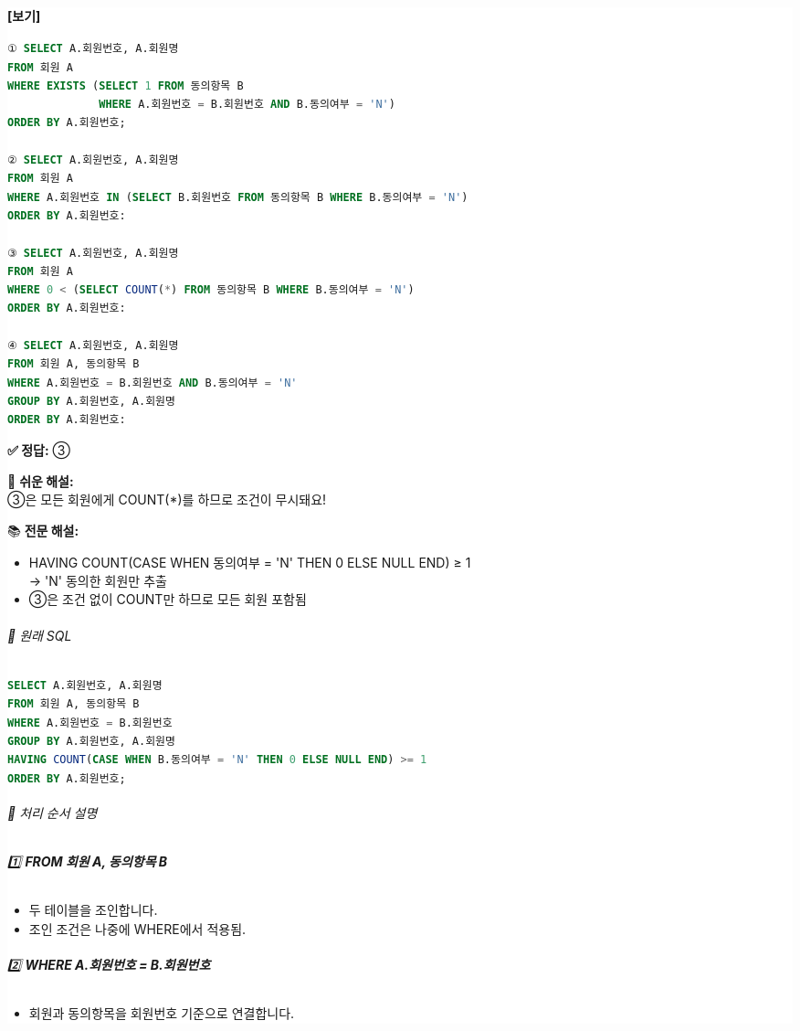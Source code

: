 **[보기]**
```sql
① SELECT A.회원번호, A.회원명
FROM 회원 A
WHERE EXISTS (SELECT 1 FROM 동의항목 B
              WHERE A.회원번호 = B.회원번호 AND B.동의여부 = 'N')
ORDER BY A.회원번호;

② SELECT A.회원번호, A.회원명
FROM 회원 A
WHERE A.회원번호 IN (SELECT B.회원번호 FROM 동의항목 B WHERE B.동의여부 = 'N')
ORDER BY A.회원번호:

③ SELECT A.회원번호, A.회원명
FROM 회원 A
WHERE 0 < (SELECT COUNT(*) FROM 동의항목 B WHERE B.동의여부 = 'N')
ORDER BY A.회원번호:

④ SELECT A.회원번호, A.회원명
FROM 회원 A, 동의항목 B
WHERE A.회원번호 = B.회원번호 AND B.동의여부 = 'N'
GROUP BY A.회원번호, A.회원명
ORDER BY A.회원번호:
```


**✅ 정답:** ③

🧸 **쉬운 해설:**  
③은 모든 회원에게 COUNT(*)를 하므로 조건이 무시돼요!

📚 **전문 해설:**  
- HAVING COUNT(CASE WHEN 동의여부 = 'N' THEN 0 ELSE NULL END) ≥ 1  
→ 'N' 동의한 회원만 추출  
- ③은 조건 없이 COUNT만 하므로 모든 회원 포함됨


###### 🎯 원래 SQL

```sql
SELECT A.회원번호, A.회원명
FROM 회원 A, 동의항목 B
WHERE A.회원번호 = B.회원번호
GROUP BY A.회원번호, A.회원명
HAVING COUNT(CASE WHEN B.동의여부 = 'N' THEN 0 ELSE NULL END) >= 1
ORDER BY A.회원번호;
```

###### 🧠 처리 순서 설명

###### 1️⃣ **FROM 회원 A, 동의항목 B**
- 두 테이블을 조인합니다.
- 조인 조건은 나중에 WHERE에서 적용됨.

###### 2️⃣ **WHERE A.회원번호 = B.회원번호**
- 회원과 동의항목을 회원번호 기준으로 연결합니다.
